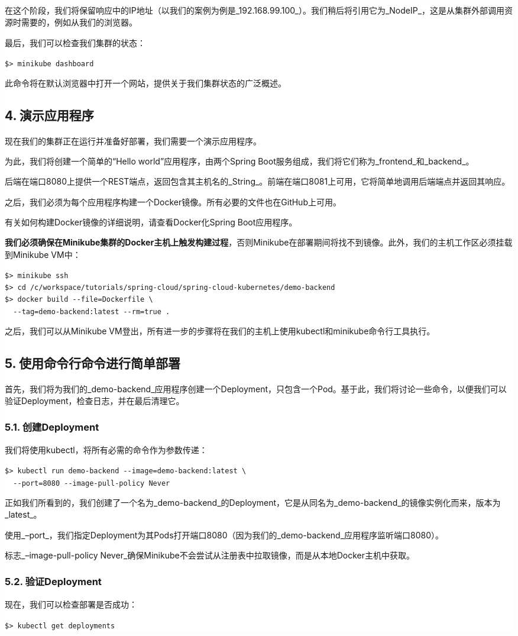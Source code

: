在这个阶段，我们将保留响应中的IP地址（以我们的案例为例是_192.168.99.100_）。我们稍后将引用它为_NodeIP_，这是从集群外部调用资源时需要的，例如从我们的浏览器。

最后，我们可以检查我们集群的状态：

```
$> minikube dashboard
```

此命令将在默认浏览器中打开一个网站，提供关于我们集群状态的广泛概述。

## **4. 演示应用程序**

现在我们的集群正在运行并准备好部署，我们需要一个演示应用程序。

为此，我们将创建一个简单的“Hello world”应用程序，由两个Spring Boot服务组成，我们将它们称为_frontend_和_backend_。

后端在端口8080上提供一个REST端点，返回包含其主机名的_String_。前端在端口8081上可用，它将简单地调用后端端点并返回其响应。

之后，我们必须为每个应用程序构建一个Docker镜像。所有必要的文件也在GitHub上可用。

有关如何构建Docker镜像的详细说明，请查看Docker化Spring Boot应用程序。

**我们必须确保在Minikube集群的Docker主机上触发构建过程**，否则Minikube在部署期间将找不到镜像。此外，我们的主机工作区必须挂载到Minikube VM中：

```
$> minikube ssh
$> cd /c/workspace/tutorials/spring-cloud/spring-cloud-kubernetes/demo-backend
$> docker build --file=Dockerfile \
  --tag=demo-backend:latest --rm=true .
```

之后，我们可以从Minikube VM登出，所有进一步的步骤将在我们的主机上使用kubectl和minikube命令行工具执行。

## **5. 使用命令行命令进行简单部署**

首先，我们将为我们的_demo-backend_应用程序创建一个Deployment，只包含一个Pod。基于此，我们将讨论一些命令，以便我们可以验证Deployment，检查日志，并在最后清理它。

### **5.1. 创建Deployment**

我们将使用kubectl，将所有必需的命令作为参数传递：

```
$> kubectl run demo-backend --image=demo-backend:latest \
  --port=8080 --image-pull-policy Never
```

正如我们所看到的，我们创建了一个名为_demo-backend_的Deployment，它是从同名为_demo-backend_的镜像实例化而来，版本为_latest_。

使用_–port_，我们指定Deployment为其Pods打开端口8080（因为我们的_demo-backend_应用程序监听端口8080）。

标志_–image-pull-policy Never_确保Minikube不会尝试从注册表中拉取镜像，而是从本地Docker主机中获取。

### **5.2. 验证Deployment**

现在，我们可以检查部署是否成功：

```
$> kubectl get deployments
```

